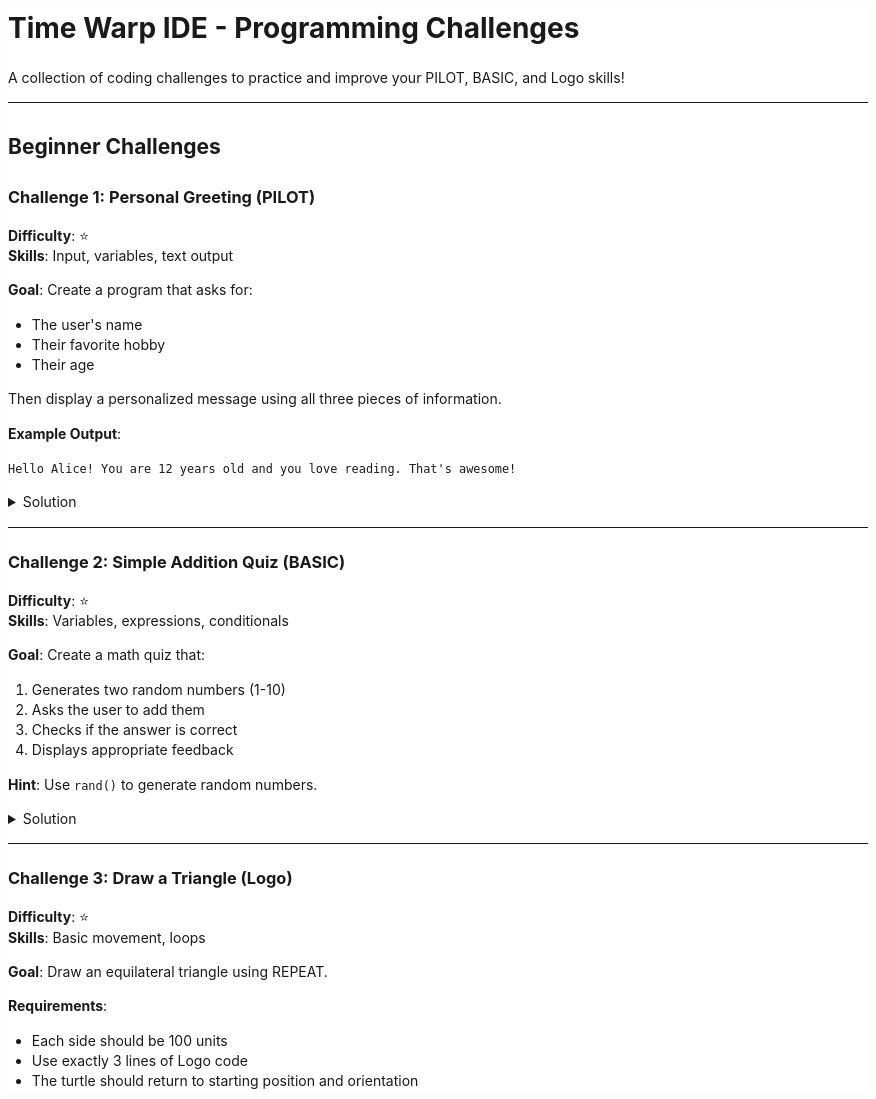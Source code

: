 # Time Warp IDE - Programming Challenges

A collection of coding challenges to practice and improve your PILOT, BASIC, and Logo skills!

---

## Beginner Challenges

### Challenge 1: Personal Greeting (PILOT)
**Difficulty**: ⭐  
**Skills**: Input, variables, text output

**Goal**: Create a program that asks for:
- The user's name
- Their favorite hobby
- Their age

Then display a personalized message using all three pieces of information.

**Example Output**:
```
Hello Alice! You are 12 years old and you love reading. That's awesome!
```

<details><summary>Solution</summary></details>

---

### Challenge 2: Simple Addition Quiz (BASIC)
**Difficulty**: ⭐  
**Skills**: Variables, expressions, conditionals

**Goal**: Create a math quiz that:
1. Generates two random numbers (1-10)
2. Asks the user to add them
3. Checks if the answer is correct
4. Displays appropriate feedback

**Hint**: Use `rand()` to generate random numbers.

<details><summary>Solution</summary></details>

---

### Challenge 3: Draw a Triangle (Logo)
**Difficulty**: ⭐  
**Skills**: Basic movement, loops

**Goal**: Draw an equilateral triangle using REPEAT.

**Requirements**:
- Each side should be 100 units
- Use exactly 3 lines of Logo code
- The turtle should return to starting position and orientation
